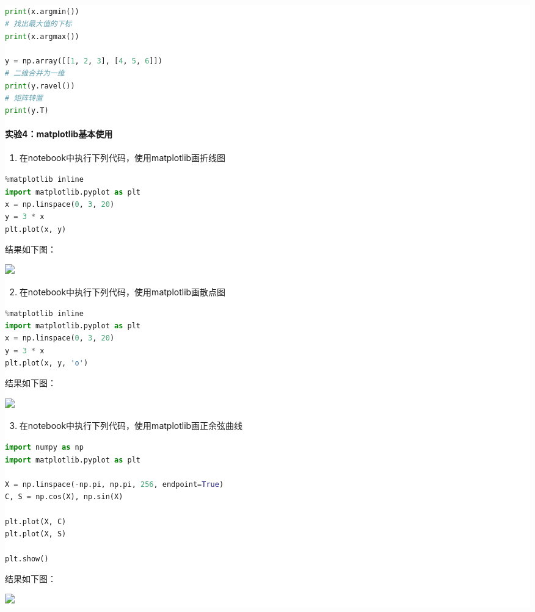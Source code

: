 ``` python
print(x.argmin())
# 找出最大值的下标
print(x.argmax())

y = np.array([[1, 2, 3], [4, 5, 6]])
# 二维合并为一维
print(y.ravel())
# 矩阵转置
print(y.T)
```

#### 实验4：matplotlib基本使用

1. 在notebook中执行下列代码，使用matplotlib画折线图

``` python
%matplotlib inline
import matplotlib.pyplot as plt
x = np.linspace(0, 3, 20)
y = 3 * x
plt.plot(x, y)
```

结果如下图：

![](/docs/images/matplotlib1.png)

2. 在notebook中执行下列代码，使用matplotlib画散点图

``` python
%matplotlib inline
import matplotlib.pyplot as plt
x = np.linspace(0, 3, 20)
y = 3 * x
plt.plot(x, y, 'o')
```

结果如下图：

![](/docs/images/matplotlib2.png)

3. 在notebook中执行下列代码，使用matplotlib画正余弦曲线

``` python
import numpy as np
import matplotlib.pyplot as plt

X = np.linspace(-np.pi, np.pi, 256, endpoint=True)
C, S = np.cos(X), np.sin(X)

plt.plot(X, C)
plt.plot(X, S)

plt.show()
```

结果如下图：

![](/docs/images/matplotlib3.png)